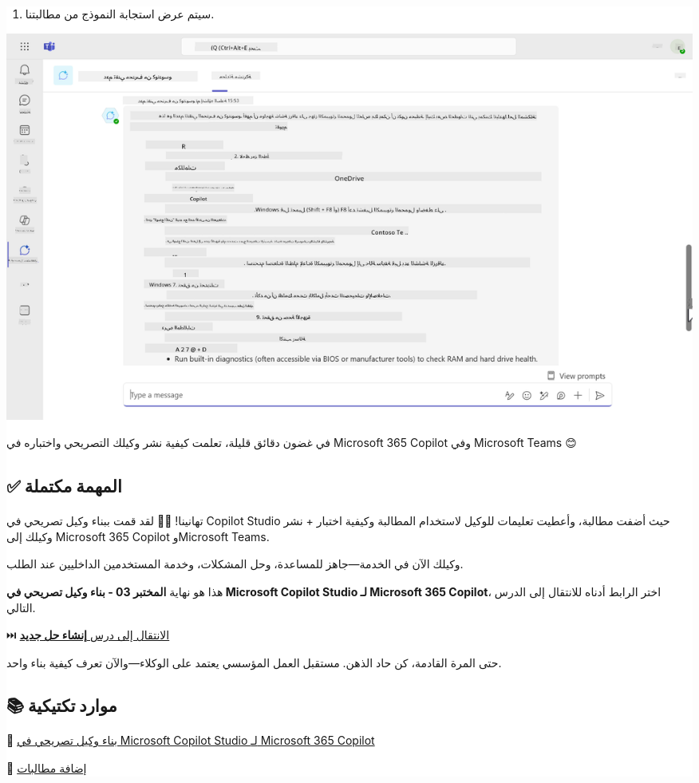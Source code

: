 1. سيتم عرض استجابة النموذج من مطالبتنا.

![الاستجابة في Teams](../../../../../translated_images/3.4_21_AgentInTeamsResponse.a86243f9b0a94fe889462afc0180d2c97d71ff484113bc70c8cccf642db7035e.ar.png)

في غضون دقائق قليلة، تعلمت كيفية نشر وكيلك التصريحي واختباره في Microsoft 365 Copilot وفي Microsoft Teams 😊

## ✅ المهمة مكتملة

تهانينا! 👏🏻 لقد قمت ببناء وكيل تصريحي في Copilot Studio حيث أضفت مطالبة، وأعطيت تعليمات للوكيل لاستخدام المطالبة وكيفية اختبار + نشر وكيلك إلى Microsoft 365 Copilot وMicrosoft Teams.

وكيلك الآن في الخدمة—جاهز للمساعدة، وحل المشكلات، وخدمة المستخدمين الداخليين عند الطلب.

هذا هو نهاية **المختبر 03 - بناء وكيل تصريحي في Microsoft Copilot Studio لـ Microsoft 365 Copilot**، اختر الرابط أدناه للانتقال إلى الدرس التالي.

⏭️ [الانتقال إلى درس **إنشاء حل جديد**](../04-creating-a-solution/README.md)

حتى المرة القادمة، كن حاد الذهن. مستقبل العمل المؤسسي يعتمد على الوكلاء—والآن تعرف كيفية بناء واحد.

## 📚 موارد تكتيكية

🔗 [بناء وكيل تصريحي في Microsoft Copilot Studio لـ Microsoft 365 Copilot](https://learn.microsoft.com/microsoft-copilot-studio/microsoft-copilot-extend-copilot-extensions?context=%2Fmicrosoft-365-copilot%2Fextensibility%2Fcontext/?WT.mc_id=power-172614-ebenitez)

🔗 [إضافة مطالبات](https://learn.microsoft.com/ai-builder/create-a-custom-prompt?context=%2Fmicrosoft-365-copilot%2Fextensibility%2Fcontext/?WT.mc_id=power-172614-ebenitez)
